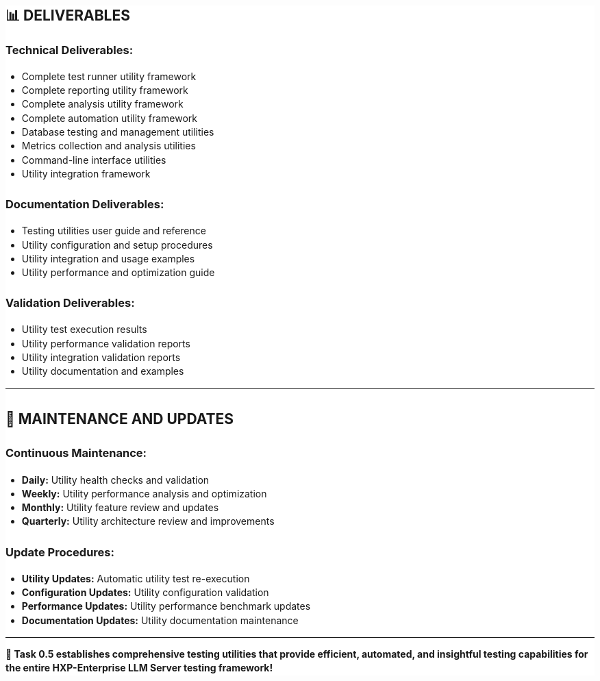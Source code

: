 
## 📊 **DELIVERABLES**

### **Technical Deliverables:**
- Complete test runner utility framework
- Complete reporting utility framework
- Complete analysis utility framework
- Complete automation utility framework
- Database testing and management utilities
- Metrics collection and analysis utilities
- Command-line interface utilities
- Utility integration framework

### **Documentation Deliverables:**
- Testing utilities user guide and reference
- Utility configuration and setup procedures
- Utility integration and usage examples
- Utility performance and optimization guide

### **Validation Deliverables:**
- Utility test execution results
- Utility performance validation reports
- Utility integration validation reports
- Utility documentation and examples

---

## 🔄 **MAINTENANCE AND UPDATES**

### **Continuous Maintenance:**
- **Daily:** Utility health checks and validation
- **Weekly:** Utility performance analysis and optimization
- **Monthly:** Utility feature review and updates
- **Quarterly:** Utility architecture review and improvements

### **Update Procedures:**
- **Utility Updates:** Automatic utility test re-execution
- **Configuration Updates:** Utility configuration validation
- **Performance Updates:** Utility performance benchmark updates
- **Documentation Updates:** Utility documentation maintenance

---

**🎯 Task 0.5 establishes comprehensive testing utilities that provide efficient, automated, and insightful testing capabilities for the entire HXP-Enterprise LLM Server testing framework!** 